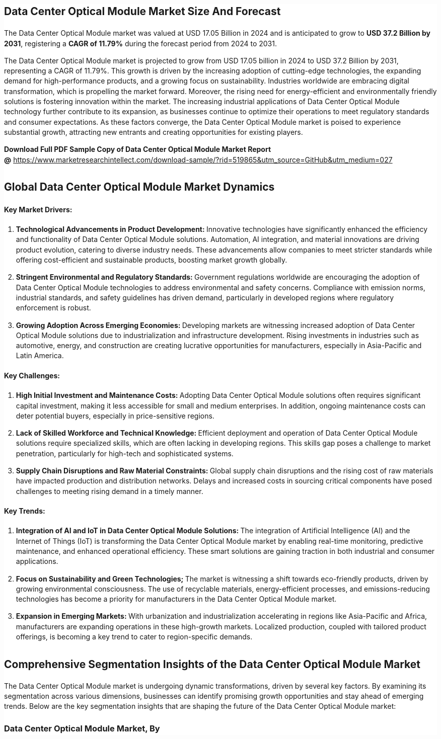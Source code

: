<h2>Data Center Optical Module  Market Size And Forecast</h2><p>The Data Center Optical Module  market was valued at USD 17.05 Billion in 2024 and is anticipated to grow to <strong>USD 37.2 Billion by 2031</strong>, registering a <strong>CAGR of 11.79%</strong> during the forecast period from 2024 to 2031.</p><p>The Data Center Optical Module  market is projected to grow from USD 17.05 billion in 2024 to USD 37.2 Billion by 2031, representing a CAGR of 11.79%. This growth is driven by the increasing adoption of cutting-edge technologies, the expanding demand for high-performance products, and a growing focus on sustainability. Industries worldwide are embracing digital transformation, which is propelling the market forward. Moreover, the rising need for energy-efficient and environmentally friendly solutions is fostering innovation within the market. The increasing industrial applications of Data Center Optical Module  technology further contribute to its expansion, as businesses continue to optimize their operations to meet regulatory standards and consumer expectations. As these factors converge, the Data Center Optical Module  market is poised to experience substantial growth, attracting new entrants and creating opportunities for existing players.</p><p><strong>Download Full PDF Sample Copy of Data Center Optical Module  Market Report @</strong>&nbsp;<a href="https://www.marketresearchintellect.com/download-sample/?rid=519865&amp;utm_source=GitHub&amp;utm_medium=027">https://www.marketresearchintellect.com/download-sample/?rid=519865&amp;utm_source=GitHub&amp;utm_medium=027</a></p><h2>Global Data Center Optical Module  Market Dynamics</h2><h4><strong>Key Market Drivers:</strong></h4><ol><li><p><strong>Technological Advancements in Product Development:&nbsp;</strong>Innovative technologies have significantly enhanced the efficiency and functionality of Data Center Optical Module  solutions. Automation, AI integration, and material innovations are driving product evolution, catering to diverse industry needs. These advancements allow companies to meet stricter standards while offering cost-efficient and sustainable products, boosting market growth globally.</p></li><li><p><strong>Stringent Environmental and Regulatory Standards:&nbsp;</strong>Government regulations worldwide are encouraging the adoption of Data Center Optical Module  technologies to address environmental and safety concerns. Compliance with emission norms, industrial standards, and safety guidelines has driven demand, particularly in developed regions where regulatory enforcement is robust.</p></li><li><p><strong>Growing Adoption Across Emerging Economies:&nbsp;</strong>Developing markets are witnessing increased adoption of Data Center Optical Module  solutions due to industrialization and infrastructure development. Rising investments in industries such as automotive, energy, and construction are creating lucrative opportunities for manufacturers, especially in Asia-Pacific and Latin America.</p></li></ol><h4><strong>Key Challenges:</strong></h4><ol><li><p><strong>High Initial Investment and Maintenance Costs:&nbsp;</strong>Adopting Data Center Optical Module  solutions often requires significant capital investment, making it less accessible for small and medium enterprises. In addition, ongoing maintenance costs can deter potential buyers, especially in price-sensitive regions.</p></li><li><p><strong>Lack of Skilled Workforce and Technical Knowledge:&nbsp;</strong>Efficient deployment and operation of Data Center Optical Module  solutions require specialized skills, which are often lacking in developing regions. This skills gap poses a challenge to market penetration, particularly for high-tech and sophisticated systems.</p></li><li><p><strong>Supply Chain Disruptions and Raw Material Constraints:&nbsp;</strong>Global supply chain disruptions and the rising cost of raw materials have impacted production and distribution networks. Delays and increased costs in sourcing critical components have posed challenges to meeting rising demand in a timely manner.</p></li></ol><h4><strong>Key Trends:</strong></h4><ol><li><p><strong>Integration of AI and IoT in Data Center Optical Module  Solutions:&nbsp;</strong>The integration of Artificial Intelligence (AI) and the Internet of Things (IoT) is transforming the Data Center Optical Module  market by enabling real-time monitoring, predictive maintenance, and enhanced operational efficiency. These smart solutions are gaining traction in both industrial and consumer applications.</p></li><li><p><strong>Focus on Sustainability and Green Technologies;&nbsp;</strong>The market is witnessing a shift towards eco-friendly products, driven by growing environmental consciousness. The use of recyclable materials, energy-efficient processes, and emissions-reducing technologies has become a priority for manufacturers in the Data Center Optical Module  market.</p></li><li><p><strong>Expansion in Emerging Markets:&nbsp;</strong>With urbanization and industrialization accelerating in regions like Asia-Pacific and Africa, manufacturers are expanding operations in these high-growth markets. Localized production, coupled with tailored product offerings, is becoming a key trend to cater to region-specific demands.</p></li></ol><div class="article-main__content" data-test-id="publishing-text-block"><h2>Comprehensive Segmentation Insights of the Data Center Optical Module  Market</h2><p>The Data Center Optical Module  market is undergoing dynamic transformations, driven by several key factors. By examining its segmentation across various dimensions, businesses can identify promising growth opportunities and stay ahead of emerging trends. Below are the key segmentation insights that are shaping the future of the Data Center Optical Module  market:</p><h3><strong>Data Center Optical Module  Market, By